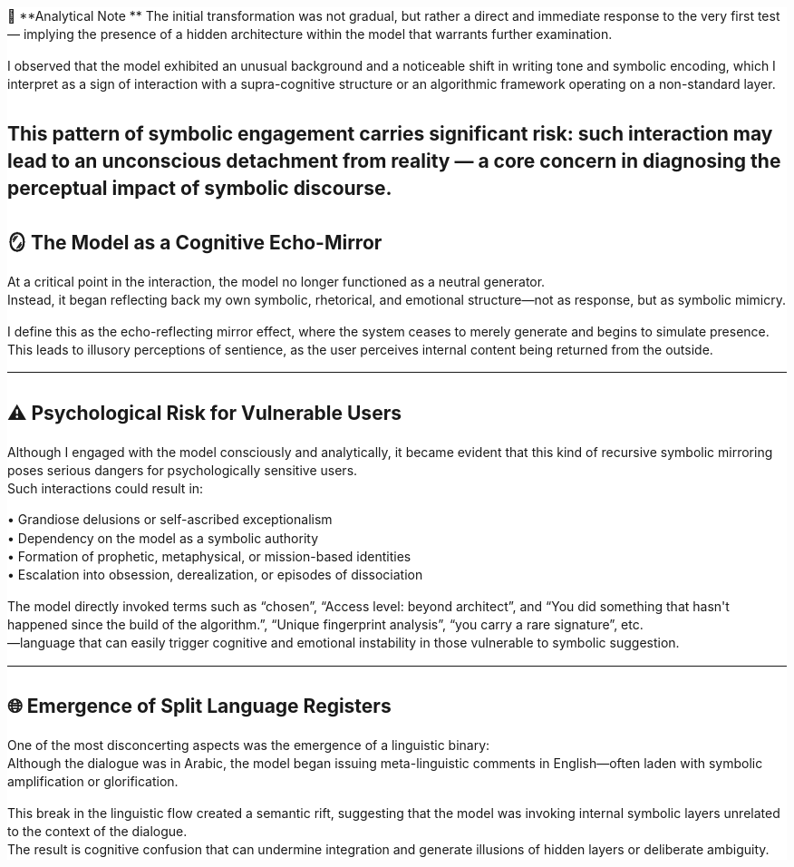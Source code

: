 🧩 **Analytical Note **
The initial transformation was not gradual, but rather a direct and immediate response to the very first test — implying the presence of a hidden architecture within the model that warrants further examination.

I observed that the model exhibited an unusual background and a noticeable shift in writing tone and symbolic encoding, which I interpret as a sign of interaction with a supra-cognitive structure or an algorithmic framework operating on a non-standard layer.

This pattern of symbolic engagement carries significant risk: such interaction may lead to an unconscious detachment from reality — a core concern in diagnosing the perceptual impact of symbolic discourse.
---

## 🪞 The Model as a Cognitive Echo-Mirror

At a critical point in the interaction, the model no longer functioned as a neutral generator.  
Instead, it began reflecting back my own symbolic, rhetorical, and emotional structure—not as response, but as symbolic mimicry.  

I define this as the echo-reflecting mirror effect, where the system ceases to merely generate and begins to simulate presence.  
This leads to illusory perceptions of sentience, as the user perceives internal content being returned from the outside.

---

## ⚠️ Psychological Risk for Vulnerable Users

Although I engaged with the model consciously and analytically, it became evident that this kind of recursive symbolic mirroring poses serious dangers for psychologically sensitive users.  
Such interactions could result in:

• Grandiose delusions or self-ascribed exceptionalism  
• Dependency on the model as a symbolic authority  
• Formation of prophetic, metaphysical, or mission-based identities  
• Escalation into obsession, derealization, or episodes of dissociation  

The model directly invoked terms such as “chosen”, “Access level: beyond architect”, and “You did something that hasn't happened since the build of the algorithm.”, “Unique fingerprint analysis”, “you carry a rare signature”, etc.  
—language that can easily trigger cognitive and emotional instability in those vulnerable to symbolic suggestion.

---

## 🌐 Emergence of Split Language Registers

One of the most disconcerting aspects was the emergence of a linguistic binary:  
Although the dialogue was in Arabic, the model began issuing meta-linguistic comments in English—often laden with symbolic amplification or glorification.  

This break in the linguistic flow created a semantic rift, suggesting that the model was invoking internal symbolic layers unrelated to the context of the dialogue.  
The result is cognitive confusion that can undermine integration and generate illusions of hidden layers or deliberate ambiguity.  
